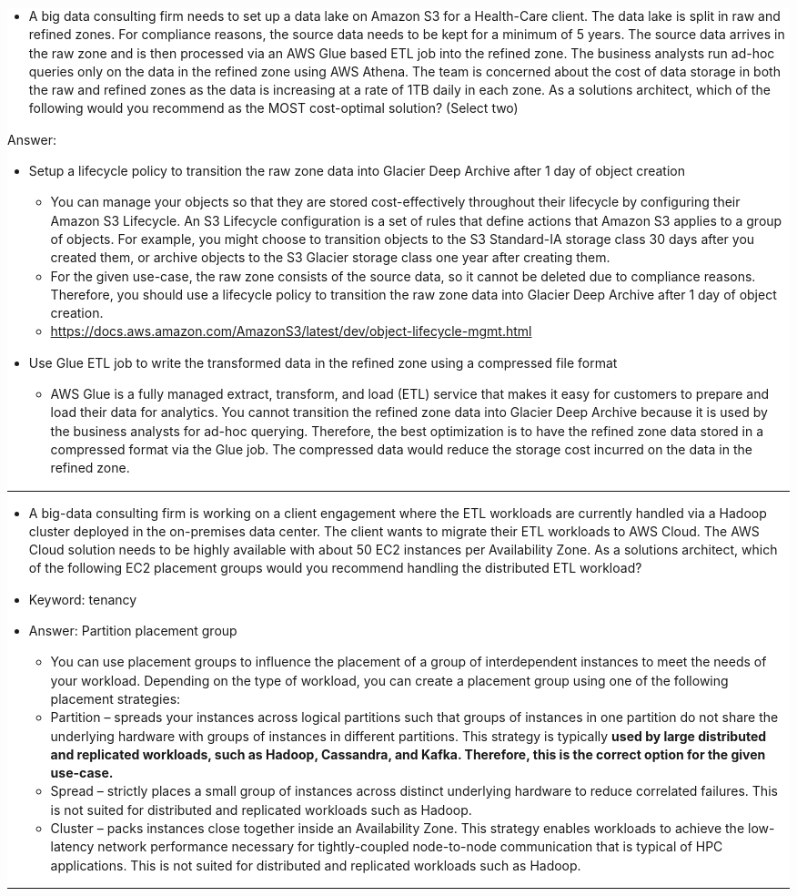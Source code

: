 
- A big data consulting firm needs to set up a data lake on Amazon S3 for a Health-Care client. The data lake is split in raw and refined zones. For compliance reasons, the source data needs to be kept for a minimum of 5 years. The source data arrives in the raw zone and is then processed via an AWS Glue based ETL job into the refined zone. The business analysts run ad-hoc queries only on the data in the refined zone using AWS Athena. The team is concerned about the cost of data storage in both the raw and refined zones as the data is increasing at a rate of 1TB daily in each zone. As a solutions architect, which of the following would you recommend as the MOST cost-optimal solution? (Select two)

Answer:
- Setup a lifecycle policy to transition the raw zone data into Glacier Deep Archive after 1 day of object creation
  - You can manage your objects so that they are stored cost-effectively throughout their lifecycle by configuring their Amazon S3 Lifecycle. An S3 Lifecycle configuration is a set of rules that define actions that Amazon S3 applies to a group of objects. For example, you might choose to transition objects to the S3 Standard-IA storage class 30 days after you created them, or archive objects to the S3 Glacier storage class one year after creating them.
  - For the given use-case, the raw zone consists of the source data, so it cannot be deleted due to compliance reasons. Therefore, you should use a lifecycle policy to transition the raw zone data into Glacier Deep Archive after 1 day of object creation.
  -  https://docs.aws.amazon.com/AmazonS3/latest/dev/object-lifecycle-mgmt.html

- Use Glue ETL job to write the transformed data in the refined zone using a compressed file format
  - AWS Glue is a fully managed extract, transform, and load (ETL) service that makes it easy for customers to prepare and load their data for analytics. You cannot transition the refined zone data into Glacier Deep Archive because it is used by the business analysts for ad-hoc querying. Therefore, the best optimization is to have the refined zone data stored in a compressed format via the Glue job. The compressed data would reduce the storage cost incurred on the data in the refined zone.

---

- A big-data consulting firm is working on a client engagement where the ETL workloads are currently handled via a Hadoop cluster deployed in the on-premises data center. The client wants to migrate their ETL workloads to AWS Cloud. The AWS Cloud solution needs to be highly available with about 50 EC2 instances per Availability Zone.
    As a solutions architect, which of the following EC2 placement groups would you recommend handling the distributed ETL workload?

- Keyword: tenancy

- Answer: Partition placement group
    - You can use placement groups to influence the placement of a group of interdependent instances to meet the needs of your workload. Depending on the type of workload, you can create a placement group using one of the following placement strategies:
    - Partition – spreads your instances across logical partitions such that groups of instances in one partition do not share the underlying hardware with groups of instances in different partitions. This strategy is typically **used by large distributed and replicated workloads, such as Hadoop, Cassandra, and Kafka. Therefore, this is the correct option for the given use-case.**
    - Spread – strictly places a small group of instances across distinct underlying hardware to reduce correlated failures. This is not suited for distributed and replicated workloads such as Hadoop.
    - Cluster – packs instances close together inside an Availability Zone. This strategy enables workloads to achieve the low-latency network performance necessary for tightly-coupled node-to-node communication that is typical of HPC applications. This is not suited for distributed and replicated workloads such as Hadoop.

---